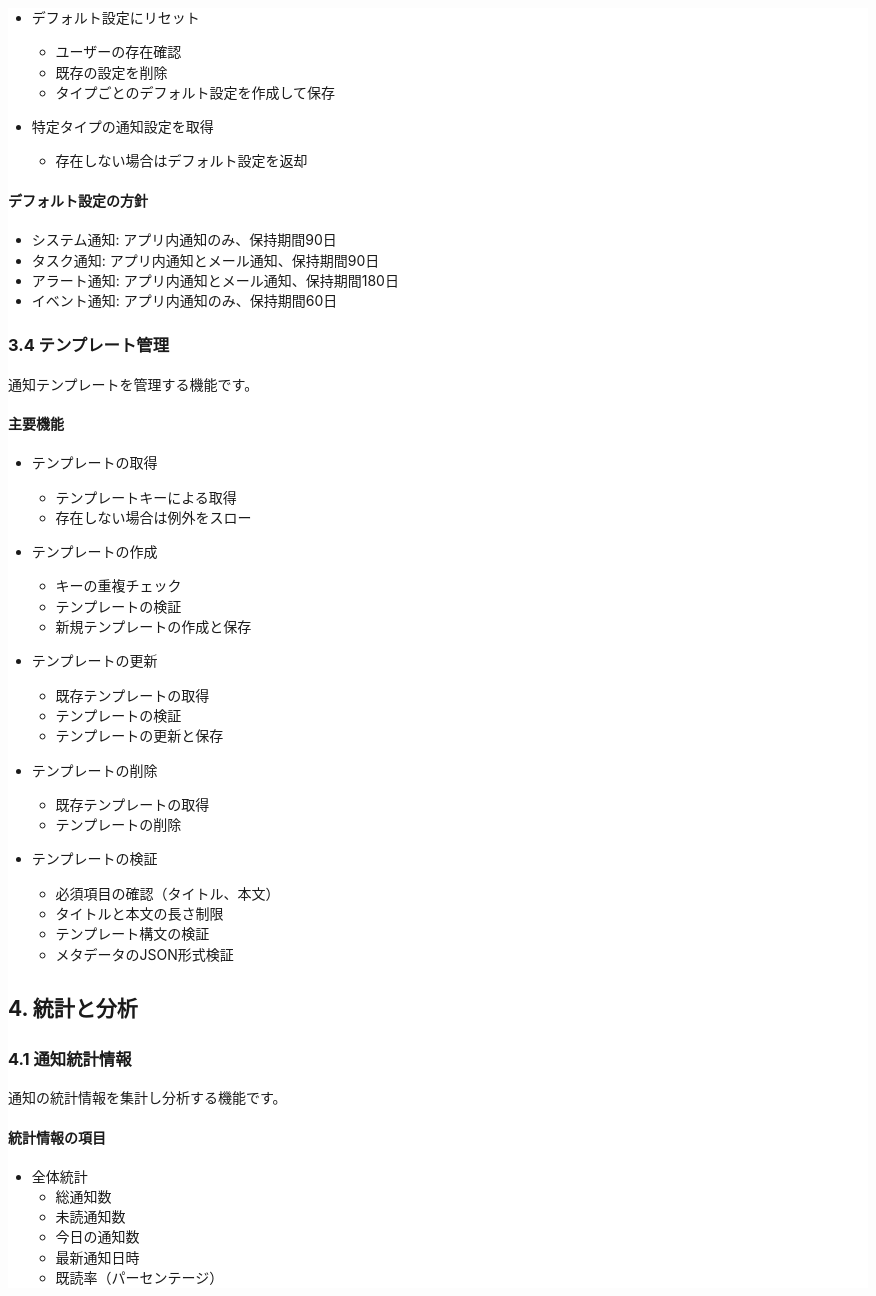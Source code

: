 - デフォルト設定にリセット
  - ユーザーの存在確認
  - 既存の設定を削除
  - タイプごとのデフォルト設定を作成して保存

- 特定タイプの通知設定を取得
  - 存在しない場合はデフォルト設定を返却

#### デフォルト設定の方針

- システム通知: アプリ内通知のみ、保持期間90日
- タスク通知: アプリ内通知とメール通知、保持期間90日
- アラート通知: アプリ内通知とメール通知、保持期間180日
- イベント通知: アプリ内通知のみ、保持期間60日

### 3.4 テンプレート管理

通知テンプレートを管理する機能です。

#### 主要機能

- テンプレートの取得
  - テンプレートキーによる取得
  - 存在しない場合は例外をスロー

- テンプレートの作成
  - キーの重複チェック
  - テンプレートの検証
  - 新規テンプレートの作成と保存

- テンプレートの更新
  - 既存テンプレートの取得
  - テンプレートの検証
  - テンプレートの更新と保存

- テンプレートの削除
  - 既存テンプレートの取得
  - テンプレートの削除

- テンプレートの検証
  - 必須項目の確認（タイトル、本文）
  - タイトルと本文の長さ制限
  - テンプレート構文の検証
  - メタデータのJSON形式検証

## 4. 統計と分析

### 4.1 通知統計情報

通知の統計情報を集計し分析する機能です。

#### 統計情報の項目

- 全体統計
  - 総通知数
  - 未読通知数
  - 今日の通知数
  - 最新通知日時
  - 既読率（パーセンテージ）
